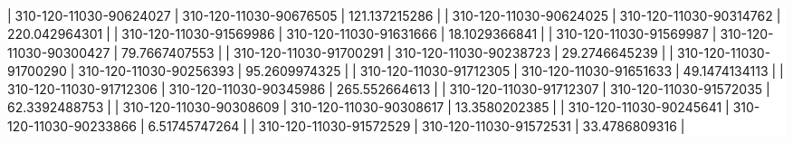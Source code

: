 | 310-120-11030-90624027 | 310-120-11030-90676505 | 121.137215286 |
| 310-120-11030-90624025 | 310-120-11030-90314762 | 220.042964301 |
| 310-120-11030-91569986 | 310-120-11030-91631666 | 18.1029366841 |
| 310-120-11030-91569987 | 310-120-11030-90300427 | 79.7667407553 |
| 310-120-11030-91700291 | 310-120-11030-90238723 | 29.2746645239 |
| 310-120-11030-91700290 | 310-120-11030-90256393 | 95.2609974325 |
| 310-120-11030-91712305 | 310-120-11030-91651633 | 49.1474134113 |
| 310-120-11030-91712306 | 310-120-11030-90345986 | 265.552664613 |
| 310-120-11030-91712307 | 310-120-11030-91572035 | 62.3392488753 |
| 310-120-11030-90308609 | 310-120-11030-90308617 | 13.3580202385 |
| 310-120-11030-90245641 | 310-120-11030-90233866 | 6.51745747264 |
| 310-120-11030-91572529 | 310-120-11030-91572531 | 33.4786809316 |
